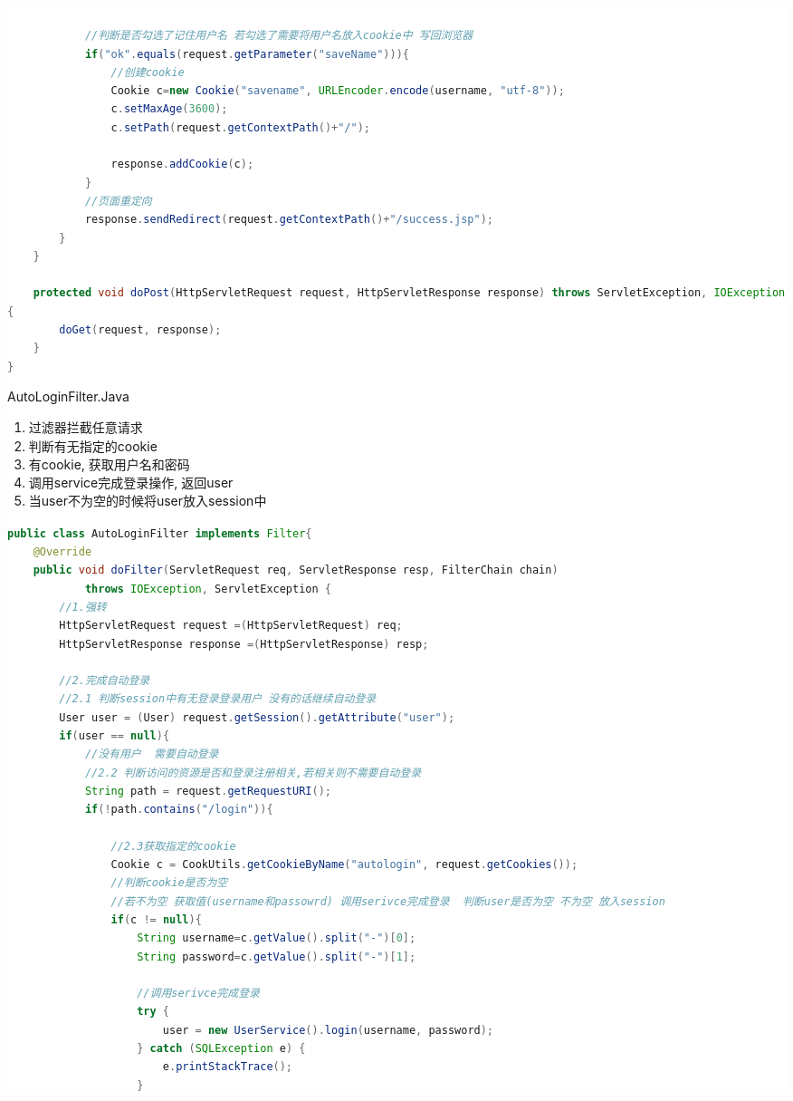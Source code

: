 ```Java

			//判断是否勾选了记住用户名 若勾选了需要将用户名放入cookie中 写回浏览器
			if("ok".equals(request.getParameter("saveName"))){
				//创建cookie
				Cookie c=new Cookie("savename", URLEncoder.encode(username, "utf-8"));
				c.setMaxAge(3600);
				c.setPath(request.getContextPath()+"/");

				response.addCookie(c);
			}
			//页面重定向
			response.sendRedirect(request.getContextPath()+"/success.jsp");
		}
	}

	protected void doPost(HttpServletRequest request, HttpServletResponse response) throws ServletException, IOException {
		doGet(request, response);
	}
}

```

AutoLoginFilter.Java

1. 过滤器拦截任意请求
2. 判断有无指定的cookie
3. 有cookie, 获取用户名和密码
4. 调用service完成登录操作, 返回user
5. 当user不为空的时候将user放入session中

```Java
public class AutoLoginFilter implements Filter{
	@Override
	public void doFilter(ServletRequest req, ServletResponse resp, FilterChain chain)
			throws IOException, ServletException {
		//1.强转
		HttpServletRequest request =(HttpServletRequest) req;
		HttpServletResponse response =(HttpServletResponse) resp;

		//2.完成自动登录
		//2.1 判断session中有无登录登录用户 没有的话继续自动登录
		User user = (User) request.getSession().getAttribute("user");
		if(user == null){
			//没有用户  需要自动登录
			//2.2 判断访问的资源是否和登录注册相关,若相关则不需要自动登录
			String path = request.getRequestURI();
			if(!path.contains("/login")){

				//2.3获取指定的cookie
				Cookie c = CookUtils.getCookieByName("autologin", request.getCookies());
				//判断cookie是否为空
				//若不为空 获取值(username和passowrd) 调用serivce完成登录  判断user是否为空 不为空 放入session
				if(c != null){
					String username=c.getValue().split("-")[0];
					String password=c.getValue().split("-")[1];

					//调用serivce完成登录
					try {
						user = new UserService().login(username, password);
					} catch (SQLException e) {
						e.printStackTrace();
					}

```